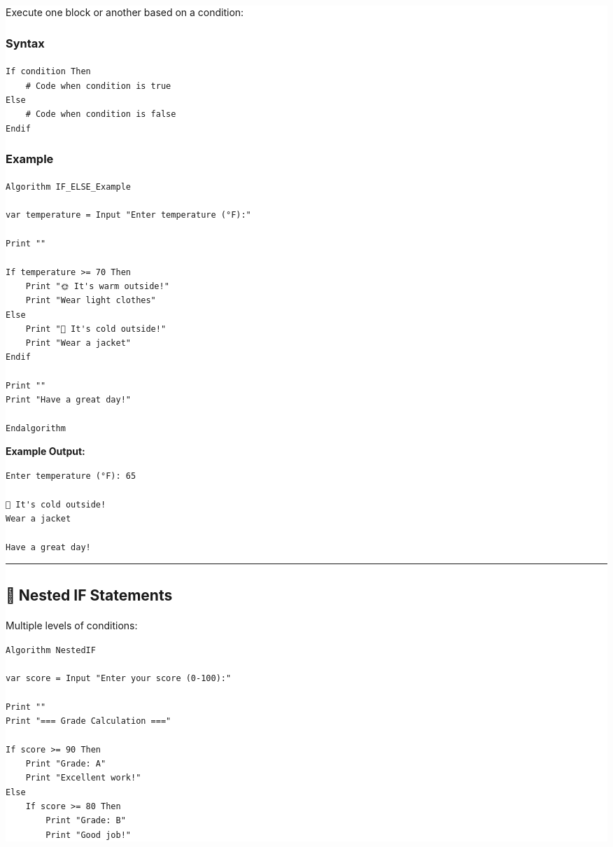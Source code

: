 Execute one block or another based on a condition:

### Syntax

```pseudo
If condition Then
    # Code when condition is true
Else
    # Code when condition is false
Endif
```

### Example

```pseudo
Algorithm IF_ELSE_Example

var temperature = Input "Enter temperature (°F):"

Print ""

If temperature >= 70 Then
    Print "🌞 It's warm outside!"
    Print "Wear light clothes"
Else
    Print "🧥 It's cold outside!"
    Print "Wear a jacket"
Endif

Print ""
Print "Have a great day!"

Endalgorithm
```

**Example Output:**
```
Enter temperature (°F): 65

🧥 It's cold outside!
Wear a jacket

Have a great day!
```

---

## 🔷 Nested IF Statements

Multiple levels of conditions:

```pseudo
Algorithm NestedIF

var score = Input "Enter your score (0-100):"

Print ""
Print "=== Grade Calculation ==="

If score >= 90 Then
    Print "Grade: A"
    Print "Excellent work!"
Else
    If score >= 80 Then
        Print "Grade: B"
        Print "Good job!"
```